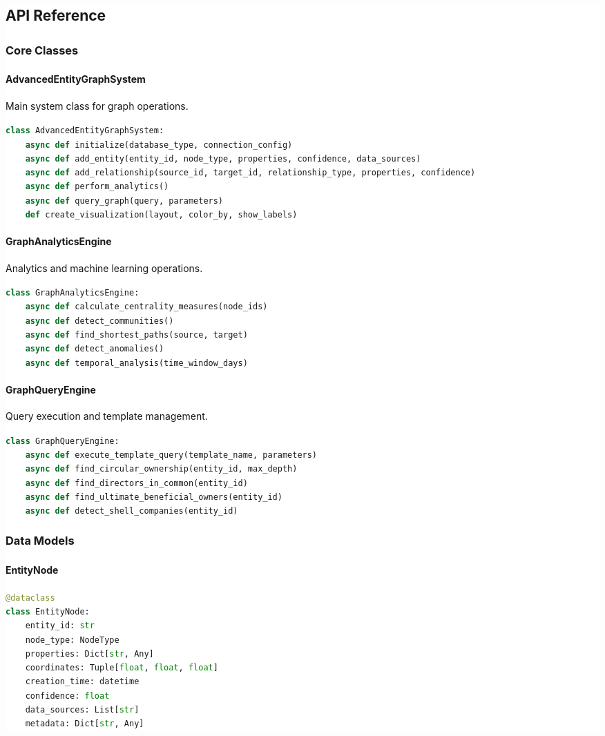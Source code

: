 ## API Reference

### Core Classes

#### AdvancedEntityGraphSystem
Main system class for graph operations.

```python
class AdvancedEntityGraphSystem:
    async def initialize(database_type, connection_config)
    async def add_entity(entity_id, node_type, properties, confidence, data_sources)
    async def add_relationship(source_id, target_id, relationship_type, properties, confidence)
    async def perform_analytics()
    async def query_graph(query, parameters)
    def create_visualization(layout, color_by, show_labels)
```

#### GraphAnalyticsEngine
Analytics and machine learning operations.

```python
class GraphAnalyticsEngine:
    async def calculate_centrality_measures(node_ids)
    async def detect_communities()
    async def find_shortest_paths(source, target)
    async def detect_anomalies()
    async def temporal_analysis(time_window_days)
```

#### GraphQueryEngine
Query execution and template management.

```python
class GraphQueryEngine:
    async def execute_template_query(template_name, parameters)
    async def find_circular_ownership(entity_id, max_depth)
    async def find_directors_in_common(entity_id)
    async def find_ultimate_beneficial_owners(entity_id)
    async def detect_shell_companies(entity_id)
```

### Data Models

#### EntityNode
```python
@dataclass
class EntityNode:
    entity_id: str
    node_type: NodeType
    properties: Dict[str, Any]
    coordinates: Tuple[float, float, float]
    creation_time: datetime
    confidence: float
    data_sources: List[str]
    metadata: Dict[str, Any]
```
